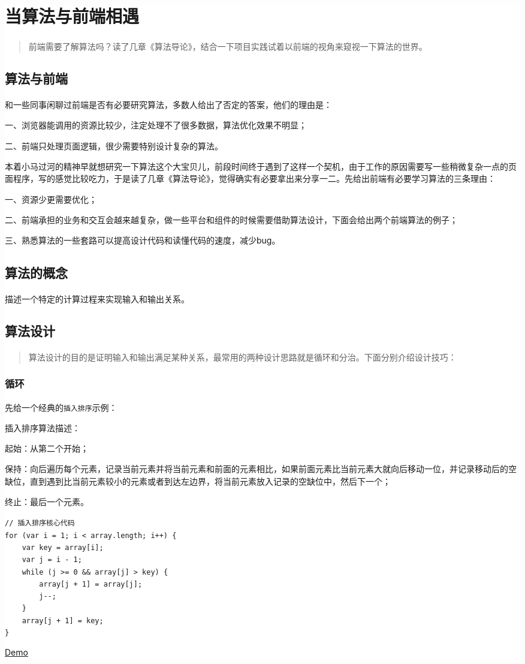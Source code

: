 # 当算法与前端相遇

> 前端需要了解算法吗？读了几章《算法导论》，结合一下项目实践试着以前端的视角来窥视一下算法的世界。

## 算法与前端

和一些同事闲聊过前端是否有必要研究算法，多数人给出了否定的答案，他们的理由是：

一、浏览器能调用的资源比较少，注定处理不了很多数据，算法优化效果不明显；

二、前端只处理页面逻辑，很少需要特别设计复杂的算法。

本着小马过河的精神早就想研究一下算法这个大宝贝儿，前段时间终于遇到了这样一个契机，由于工作的原因需要写一些稍微复杂一点的页面程序，写的感觉比较吃力，于是读了几章《算法导论》，觉得确实有必要拿出来分享一二。先给出前端有必要学习算法的三条理由：

一、资源少更需要优化；

二、前端承担的业务和交互会越来越复杂，做一些平台和组件的时候需要借助算法设计，下面会给出两个前端算法的例子；

三、熟悉算法的一些套路可以提高设计代码和读懂代码的速度，减少bug。

## 算法的概念

描述一个特定的计算过程来实现输入和输出关系。

## 算法设计

> 算法设计的目的是证明输入和输出满足某种关系，最常用的两种设计思路就是循环和分治。下面分别介绍设计技巧：

### 循环

先给一个经典的`插入排序`示例：

插入排序算法描述：

起始：从第二个开始；

保持：向后遍历每个元素，记录当前元素并将当前元素和前面的元素相比，如果前面元素比当前元素大就向后移动一位，并记录移动后的空缺位，直到遇到比当前元素较小的元素或者到达左边界，将当前元素放入记录的空缺位中，然后下一个；

终止：最后一个元素。

	// 插入排序核心代码
	for (var i = 1; i < array.length; i++) {
		var key = array[i];
		var j = i - 1;
		while (j >= 0 && array[j] > key) {
			array[j + 1] = array[j];
			j--;
		}
		array[j + 1] = key;
	}

[Demo](/articles/algorithms-1/demo/insertion-sort/insertion-sort.html)
